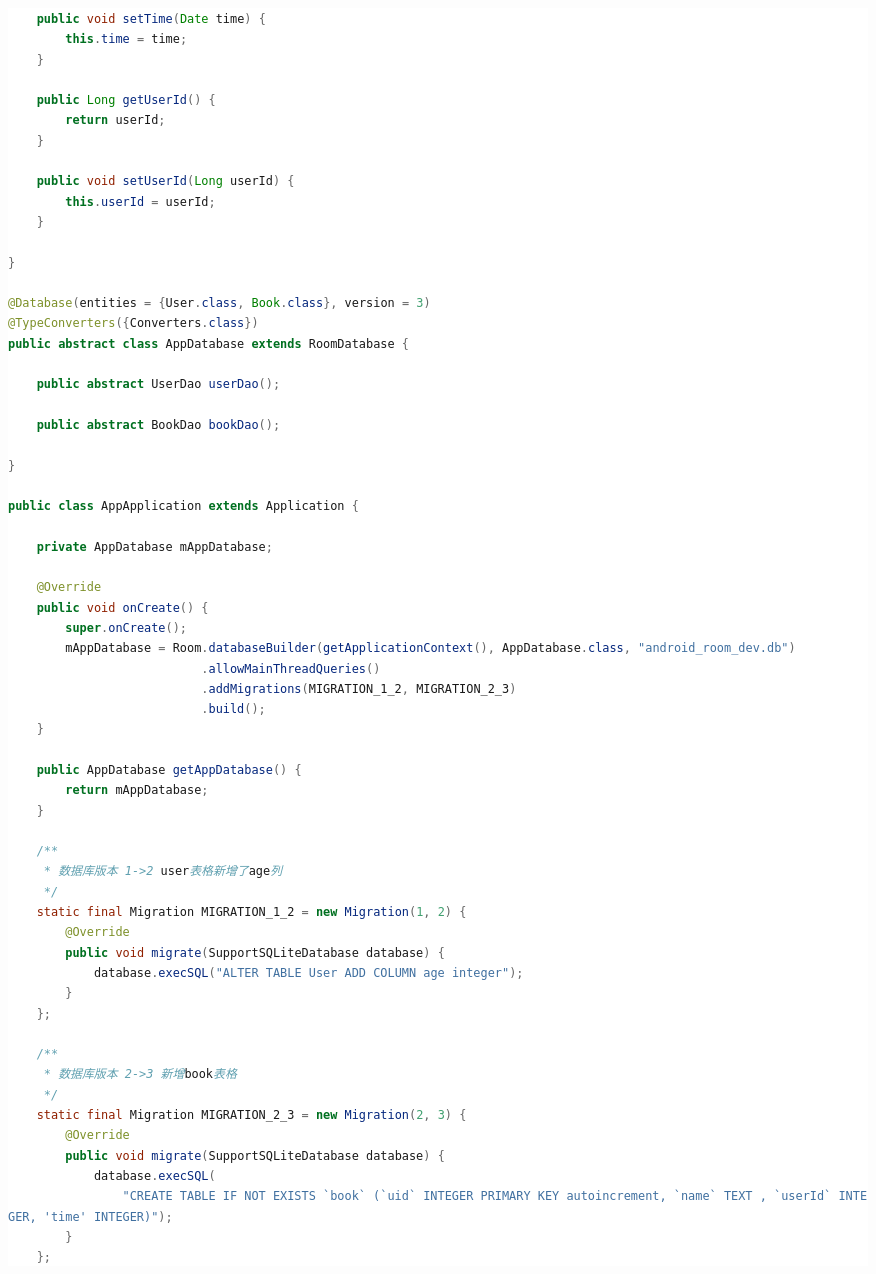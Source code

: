 ``` java
    public void setTime(Date time) {
        this.time = time;
    }

    public Long getUserId() {
        return userId;
    }

    public void setUserId(Long userId) {
        this.userId = userId;
    }

}

@Database(entities = {User.class, Book.class}, version = 3)
@TypeConverters({Converters.class})
public abstract class AppDatabase extends RoomDatabase {

    public abstract UserDao userDao();

    public abstract BookDao bookDao();

}

public class AppApplication extends Application {

    private AppDatabase mAppDatabase;

    @Override
    public void onCreate() {
        super.onCreate();
        mAppDatabase = Room.databaseBuilder(getApplicationContext(), AppDatabase.class, "android_room_dev.db")
                           .allowMainThreadQueries()
                           .addMigrations(MIGRATION_1_2, MIGRATION_2_3)
                           .build();
    }

    public AppDatabase getAppDatabase() {
        return mAppDatabase;
    }

    /**
     * 数据库版本 1->2 user表格新增了age列
     */
    static final Migration MIGRATION_1_2 = new Migration(1, 2) {
        @Override
        public void migrate(SupportSQLiteDatabase database) {
            database.execSQL("ALTER TABLE User ADD COLUMN age integer");
        }
    };

    /**
     * 数据库版本 2->3 新增book表格
     */
    static final Migration MIGRATION_2_3 = new Migration(2, 3) {
        @Override
        public void migrate(SupportSQLiteDatabase database) {
            database.execSQL(
                "CREATE TABLE IF NOT EXISTS `book` (`uid` INTEGER PRIMARY KEY autoincrement, `name` TEXT , `userId` INTEGER, 'time' INTEGER)");
        }
    };
```